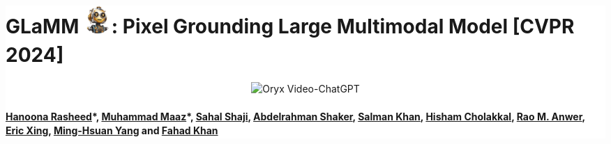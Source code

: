 # GLaMM <img src="images/logos/face.png" height="40">: Pixel Grounding Large Multimodal Model [CVPR 2024]
<p align="center">
    <img src="https://i.imgur.com/waxVImv.png" alt="Oryx Video-ChatGPT">
</p>

#### [Hanoona Rasheed](https://www.hanoonarasheed.com/)\*, [Muhammad Maaz](https://www.mmaaz60.com)\*, [Sahal Shaji](https://www.linkedin.com/in/sahalshajim), [Abdelrahman Shaker](https://amshaker.github.io), [Salman Khan](https://salman-h-khan.github.io/), [Hisham Cholakkal](https://scholar.google.ae/citations?user=bZ3YBRcAAAAJ&hl=fr), [Rao M. Anwer](https://scholar.google.fi/citations?user=_KlvMVoAAAAJ&hl=en), [Eric Xing](https://www.cs.cmu.edu/~epxing), [Ming-Hsuan Yang](https://scholar.google.com.pk/citations?user=p9-ohHsAAAAJ&hl=en) and [Fahad Khan](https://sites.google.com/view/fahadkhans/home)
